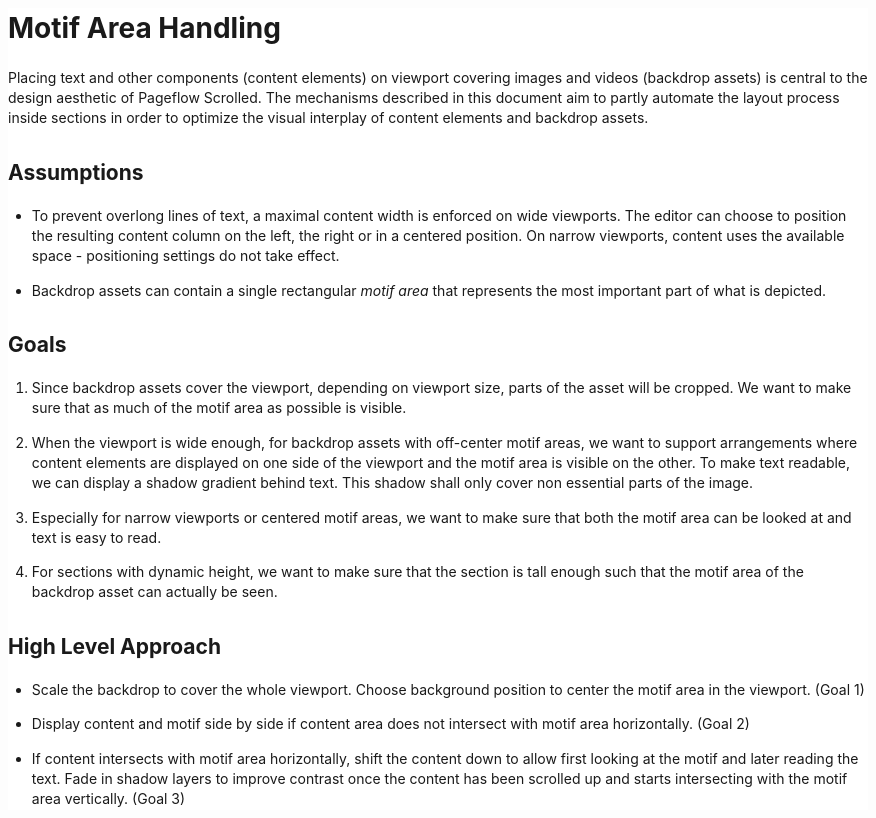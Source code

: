# Motif Area Handling

Placing text and other components (content elements) on viewport
covering images and videos (backdrop assets) is central to the design
aesthetic of Pageflow Scrolled. The mechanisms described in this
document aim to partly automate the layout process inside sections in
order to optimize the visual interplay of content elements and
backdrop assets.

## Assumptions

* To prevent overlong lines of text, a maximal content width is
  enforced on wide viewports. The editor can choose to position the
  resulting content column on the left, the right or in a centered
  position. On narrow viewports, content uses the available space -
  positioning settings do not take effect.

* Backdrop assets can contain a single rectangular *motif area* that
  represents the most important part of what is depicted.

## Goals

1. Since backdrop assets cover the viewport, depending on viewport
   size, parts of the asset will be cropped. We want to make sure that
   as much of the motif area as possible is visible.

2. When the viewport is wide enough, for backdrop assets with
   off-center motif areas, we want to support arrangements where
   content elements are displayed on one side of the viewport and the
   motif area is visible on the other. To make text readable, we can
   display a shadow gradient behind text. This shadow shall only cover
   non essential parts of the image.

3. Especially for narrow viewports or centered motif areas, we want to
   make sure that both the motif area can be looked at and text is
   easy to read.

4. For sections with dynamic height, we want to make sure that the
   section is tall enough such that the motif area of the backdrop
   asset can actually be seen.

## High Level Approach

* Scale the backdrop to cover the whole viewport. Choose background
  position to center the motif area in the viewport. (Goal 1)

* Display content and motif side by side if content area does not
  intersect with motif area horizontally. (Goal 2)

* If content intersects with motif area horizontally, shift the
  content down to allow first looking at the motif and later reading
  the text. Fade in shadow layers to improve contrast once the content
  has been scrolled up and starts intersecting with the motif area
  vertically. (Goal 3)
